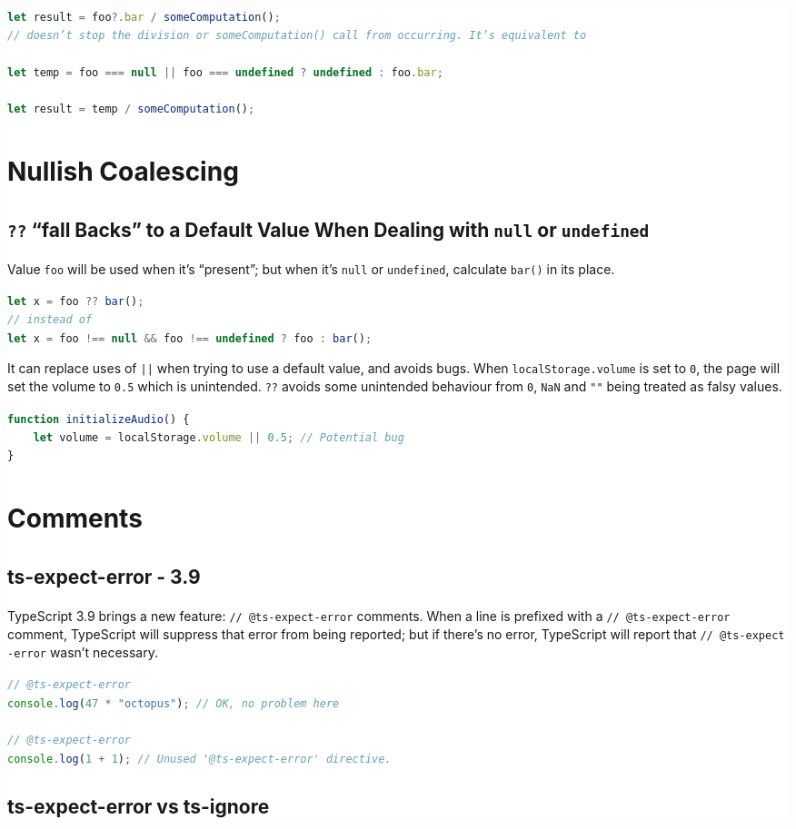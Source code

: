 ```ts
let result = foo?.bar / someComputation();
// doesn’t stop the division or someComputation() call from occurring. It’s equivalent to

let temp = foo === null || foo === undefined ? undefined : foo.bar;

let result = temp / someComputation();
```

# Nullish Coalescing

## `??` “fall Backs” to a Default Value When Dealing with `null` or `undefined`

Value `foo` will be used when it’s “present”; but when it’s `null` or
`undefined`, calculate `bar()` in its place.

```ts
let x = foo ?? bar();
// instead of
let x = foo !== null && foo !== undefined ? foo : bar();
```

It can replace uses of `||` when trying to use a default value, and avoids bugs.
When `localStorage.volume` is set to `0`, the page will set the volume to `0.5`
which is unintended. `??` avoids some unintended behaviour from `0`, `NaN` and
`""` being treated as falsy values.

```ts
function initializeAudio() {
    let volume = localStorage.volume || 0.5; // Potential bug
}
```

# Comments

## ts-expect-error - 3.9

TypeScript 3.9 brings a new feature: `// @ts-expect-error` comments. When a line is prefixed with a `// @ts-expect-error` comment, TypeScript will suppress that error from being reported; but if there’s no error, TypeScript will report that `// @ts-expect-error` wasn’t necessary.

```ts
// @ts-expect-error
console.log(47 * "octopus"); // OK, no problem here

// @ts-expect-error
console.log(1 + 1); // Unused '@ts-expect-error' directive.
```

## ts-expect-error vs ts-ignore

